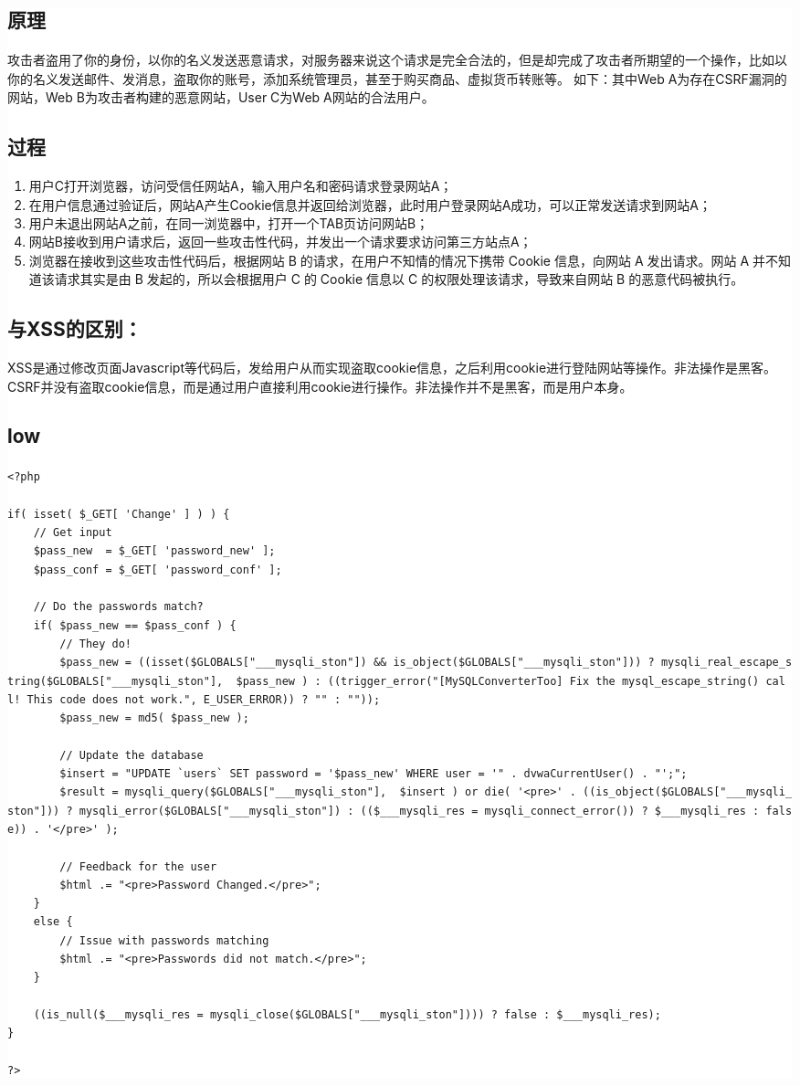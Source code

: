 ## 原理

攻击者盗用了你的身份，以你的名义发送恶意请求，对服务器来说这个请求是完全合法的，但是却完成了攻击者所期望的一个操作，比如以你的名义发送邮件、发消息，盗取你的账号，添加系统管理员，甚至于购买商品、虚拟货币转账等。 如下：其中Web A为存在CSRF漏洞的网站，Web B为攻击者构建的恶意网站，User C为Web A网站的合法用户。

## 过程

1. 用户C打开浏览器，访问受信任网站A，输入用户名和密码请求登录网站A；
2. 在用户信息通过验证后，网站A产生Cookie信息并返回给浏览器，此时用户登录网站A成功，可以正常发送请求到网站A；
3. 用户未退出网站A之前，在同一浏览器中，打开一个TAB页访问网站B；
4. 网站B接收到用户请求后，返回一些攻击性代码，并发出一个请求要求访问第三方站点A；
5. 浏览器在接收到这些攻击性代码后，根据网站 B 的请求，在用户不知情的情况下携带 Cookie 信息，向网站 A 发出请求。网站 A 并不知道该请求其实是由 B 发起的，所以会根据用户 C 的 Cookie 信息以 C 的权限处理该请求，导致来自网站 B 的恶意代码被执行。

## 与XSS的区别：

XSS是通过修改页面Javascript等代码后，发给用户从而实现盗取cookie信息，之后利用cookie进行登陆网站等操作。非法操作是黑客。
CSRF并没有盗取cookie信息，而是通过用户直接利用cookie进行操作。非法操作并不是黑客，而是用户本身。

## low

```php+HTML
<?php

if( isset( $_GET[ 'Change' ] ) ) {
	// Get input
	$pass_new  = $_GET[ 'password_new' ];
	$pass_conf = $_GET[ 'password_conf' ];

	// Do the passwords match?
	if( $pass_new == $pass_conf ) {
		// They do!
		$pass_new = ((isset($GLOBALS["___mysqli_ston"]) && is_object($GLOBALS["___mysqli_ston"])) ? mysqli_real_escape_string($GLOBALS["___mysqli_ston"],  $pass_new ) : ((trigger_error("[MySQLConverterToo] Fix the mysql_escape_string() call! This code does not work.", E_USER_ERROR)) ? "" : ""));
		$pass_new = md5( $pass_new );

		// Update the database
		$insert = "UPDATE `users` SET password = '$pass_new' WHERE user = '" . dvwaCurrentUser() . "';";
		$result = mysqli_query($GLOBALS["___mysqli_ston"],  $insert ) or die( '<pre>' . ((is_object($GLOBALS["___mysqli_ston"])) ? mysqli_error($GLOBALS["___mysqli_ston"]) : (($___mysqli_res = mysqli_connect_error()) ? $___mysqli_res : false)) . '</pre>' );

		// Feedback for the user
		$html .= "<pre>Password Changed.</pre>";
	}
	else {
		// Issue with passwords matching
		$html .= "<pre>Passwords did not match.</pre>";
	}

	((is_null($___mysqli_res = mysqli_close($GLOBALS["___mysqli_ston"]))) ? false : $___mysqli_res);
}

?>
```
